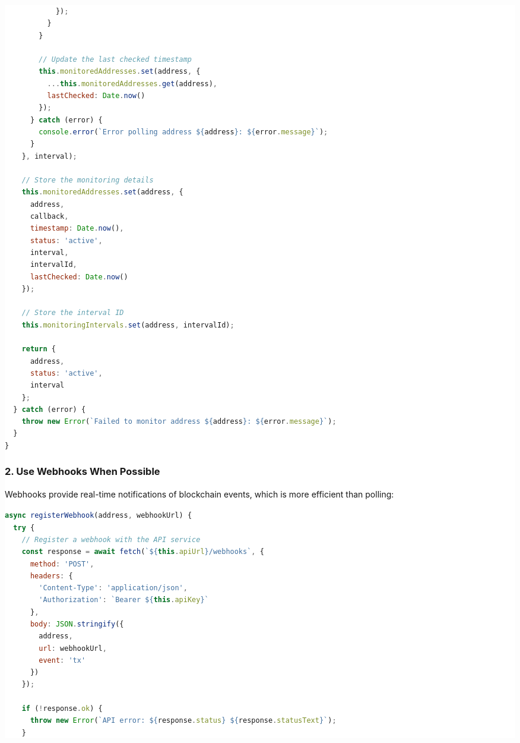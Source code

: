 ```javascript
            });
          }
        }
        
        // Update the last checked timestamp
        this.monitoredAddresses.set(address, {
          ...this.monitoredAddresses.get(address),
          lastChecked: Date.now()
        });
      } catch (error) {
        console.error(`Error polling address ${address}: ${error.message}`);
      }
    }, interval);
    
    // Store the monitoring details
    this.monitoredAddresses.set(address, {
      address,
      callback,
      timestamp: Date.now(),
      status: 'active',
      interval,
      intervalId,
      lastChecked: Date.now()
    });
    
    // Store the interval ID
    this.monitoringIntervals.set(address, intervalId);
    
    return {
      address,
      status: 'active',
      interval
    };
  } catch (error) {
    throw new Error(`Failed to monitor address ${address}: ${error.message}`);
  }
}
```

### 2. Use Webhooks When Possible

Webhooks provide real-time notifications of blockchain events, which is more efficient than polling:

```javascript
async registerWebhook(address, webhookUrl) {
  try {
    // Register a webhook with the API service
    const response = await fetch(`${this.apiUrl}/webhooks`, {
      method: 'POST',
      headers: {
        'Content-Type': 'application/json',
        'Authorization': `Bearer ${this.apiKey}`
      },
      body: JSON.stringify({
        address,
        url: webhookUrl,
        event: 'tx'
      })
    });
    
    if (!response.ok) {
      throw new Error(`API error: ${response.status} ${response.statusText}`);
    }
```